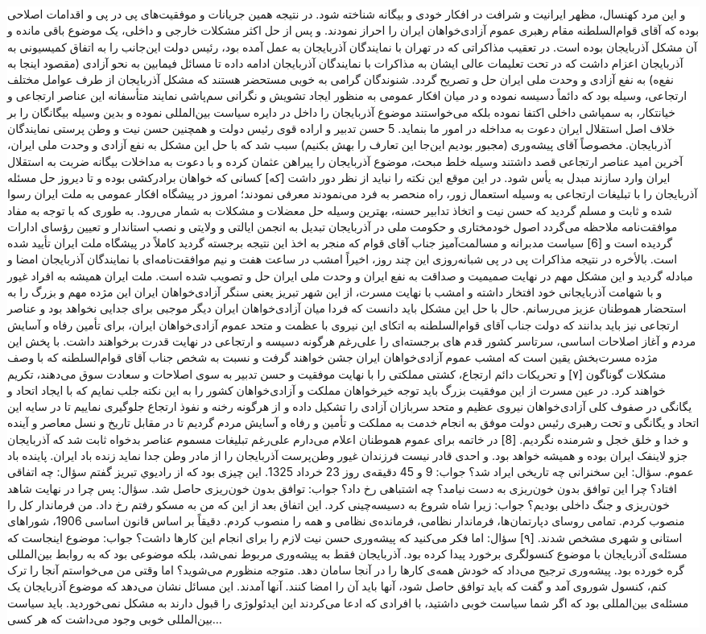 و این مرد کهنسال، مظهر ایرانیت و شرافت در افکار خودی و بیگانه شناخته شود. در نتیجه همین جریانات و موفقیت‌های پی در پی و اقدامات اصلاحی بوده که آقای قوام‌السلطنه مقام رهبری عموم آزادی‌خواهان ایران را احراز نمودند. و پس از حل اکثر مشکلات خارجی و داخلی، یک موضوع باقی مانده و آن مشکل آذربایجان بوده است. در تعقیب مذاکراتی که در تهران با نمایندگان آذربایجان به عمل آمده بود، رئیس دولت این‌جانب را به اتفاق کمیسیونی به آذربایجان اعزام داشت که در تحت تعلیمات عالی ایشان به مذاکرات با نمایندگان آذربایجان ادامه داده تا مسائل فیمابین به نحو آزادی (مقصود اینجا به نفع‌ه) به نفع آزادی و وحدت ملی ایران حل و تصریح گردد. شنوندگان گرامی به خوبی مستحضر هستند که مشکل آذربایجان از طرف عوامل مختلف ارتجاعی، وسیله بود که دائماً دسیسه نموده و در میان افکار عمومی به منظور ایجاد تشویش و نگرانی سم‌پاشی نمایند متأسفانه این عناصر ارتجاعی و خیانتکار، به سمپاشی داخلی اکتفا نموده بلکه می‌خواستند موضوع آذربایجان را داخل در دایره سیاست بین‌المللی نموده و بدین وسیله بیگانگان را بر خلاف اصل استقلال ایران دعوت به مداخله در امور ما بنماید.
5
حسن تدبیر و اراده قوی رئیس دولت و همچنین حسن نیت و وطن پرستی نمایندگان آذربایجان. مخصوصاً آقای پیشه‌وری (مجبور بودیم این‌جا این تعارف را بهش بکنیم) سبب شد که با حل این مشکل به نفع آزادی و وحدت ملی ایران، آخرین امید عناصر ارتجاعی قصد داشتند وسیله خلط مبحث، موضوع آذربایجان را پیراهن عثمان کرده و با دعوت به مداخلات بیگانه ضربت به استقلال ایران وارد سازند مبدل به یأس شود. در این موقع این نکته را نباید از نظر دور داشت [که] کسانی که خواهان برادرکشی بوده و تا دیروز حل مسئله آذربایجان را با تبلیغات ارتجاعی به وسیله استعمال زور، راه منحصر به فرد می‌نمودند معرفی نمودند؛ امروز در پیشگاه افکار عمومی به ملت ایران رسوا شده و ثابت و مسلم گردید که حسن نیت و اتخاذ تدابیر حسنه، بهترین وسیله حل معضلات و مشکلات به شمار می‌رود. به طوری که با توجه به مفاد موافقت‌نامه ملاحظه می‌گردد اصول خودمختاری و حکومت ملی در آذربایجان تبدیل به انجمن ایالتی و ولایتی و نصب استاندار و تعیین رؤسای ادارات گردیده است و
[6]
سیاست مدبرانه و مسالمت‌آمیز جناب آقای قوام که منجر به اخذ این نتیجه برجسته گردید کاملاً در پیشگاه ملت ایران تأیید شده است. بالأخره در نتیجه مذاکرات پی در پی شبانه‌روزی این چند روز، اخیراً امشب در ساعت هفت و نیم موافقت‌نامه‌ای با نمایندگان آذربایجان امضا و مبادله گردید و این مشکل مهم در نهایت صمیمیت و صداقت به نفع ایران و وحدت ملی ایران حل و تصویب شده است. ملت ایران همیشه به افراد غیور و با شهامت آذربایجانی خود افتخار داشته و امشب با نهایت مسرت، از این شهر تبریز یعنی سنگر آزادی‌خواهان ایران این مژده مهم و بزرگ را به استحضار هموطنان عزیز می‌رسانم. حال با حل این مشکل باید دانست که فردا میان آزادی‌خواهان ایران دیگر موجبی برای جدایی نخواهد بود و عناصر ارتجاعی نیز باید بدانند که دولت جناب آقای قوام‌السلطنه به اتکای این نیروی با عظمت و متحد عموم آزادی‌خواهان ایران، برای تأمین رفاه و آسایش مردم و آغاز اصلاحات اساسی، سرتاسر کشور قدم های برجسته‌ای را علی‌رغم هرگونه دسیسه و ارتجاعی در نهایت قدرت برخواهند داشت. با پخش این مژده مسرت‌بخش یقین است که امشب عموم آزادی‌خواهان ایران جشن خواهند گرفت و نسبت به شخص جناب آقای قوام‌السلطنه که با وصف مشکلات گوناگون
[۷]
و تحریکات دائم ارتجاع، کشتی مملکتی را با نهایت موفقیت و حسن تدبیر به سوی اصلاحات و سعادت سوق می‌دهند، تکریم خواهند کرد. در عین مسرت از این موفقیت بزرگ باید توجه خیرخواهان مملکت و آزادی‌خواهان کشور را به این نکته جلب نمایم که با ایجاد اتحاد و یگانگی در صفوف کلی آزادی‌خواهان نیروی عظیم و متحد سربازان آزادی را تشکیل داده و از هرگونه رخنه و نفوذ ارتجاع جلوگیری نماییم تا در سایه این اتحاد و یگانگی و تحت رهبری رئیس دولت موفق به انجام خدمت به مملکت و تأمین و رفاه و آسایش مردم گردیم تا در مقابل تاریخ و نسل معاصر و آینده و خدا و خلق خجل و شرمنده نگردیم.
[8]
در خاتمه برای عموم هموطنان اعلام می‌دارم علی‌رغم تبلیغات مسموم عناصر بدخواه ثابت شد که آذربایجان جزو لاینفک ایران بوده و همیشه خواهد بود. و احدی قادر نیست فرزندان غیور وطن‌پرست آذربایجان را از مادر وطن جدا نماید زنده باد ایران. پاینده باد عموم.
سؤال: این سخنرانی چه تاریخی ایراد شد؟
جواب: 9 و 45 دقیقه‌ی روز 23 خرداد 1325.
این چیزی بود که از رادیوي تبریز گفتم
سؤال: چه اتفاقی افتاد؟ چرا این توافق بدون خون‌ریزی به دست نیامد؟ چه اشتباهی رخ داد؟
جواب: توافق بدون خون‌ریزی حاصل شد.
سؤال: پس چرا در نهایت شاهد خون‌ریزی و جنگ داخلی بودیم؟
جواب: زیرا شاه شروع به دسیسه‌چینی کرد. این اتفاق بعد از این که من به مسکو رفتم رخ داد. من فرماندار کل را منصوب کردم. تمامی روسای دپارتمان‌ها، فرماندار نظامی، فرمانده‌ی نظامی و همه را منصوب کردم. دقیقاً بر اساس قانون اساسی 1906، شوراهای استانی و شهری مشخص شدند.
[۹]
سؤال: اما فکر می‌کنید که پیشه‌وری حسن نیت لازم را برای انجام این کارها داشت؟
جواب: موضوع اینجاست که مسئله‌ی آذربایجان با موضوع کنسولگری برخورد پیدا کرده بود. آذربایجان فقط به پیشه‌وری مربوط نمی‌شد، بلکه موضوعی بود که به روابط بین‌المللی گره خورده بود. پیشه‌وری ترجیح می‌داد که خودش همه‌ی کارها را در آنجا سامان دهد. متوجه منظورم می‌شوید؟ اما وقتی من می‌خواستم آنجا را ترک کنم، کنسول شوروی آمد و گفت که باید توافق حاصل شود، آنها باید آن را امضا کنند. آنها آمدند. این مسائل نشان می‌دهد که موضوع آذربایجان یک مسئله‌ی بین‌المللی بود که اگر شما سیاست خوبی داشتید، با افرادی که ادعا می‌کردند این ایدئولوژی را قبول دارند به مشکل نمی‌خوردید. باید سیاست بین‌المللی خوبی وجود می‌داشت که هر کسی…